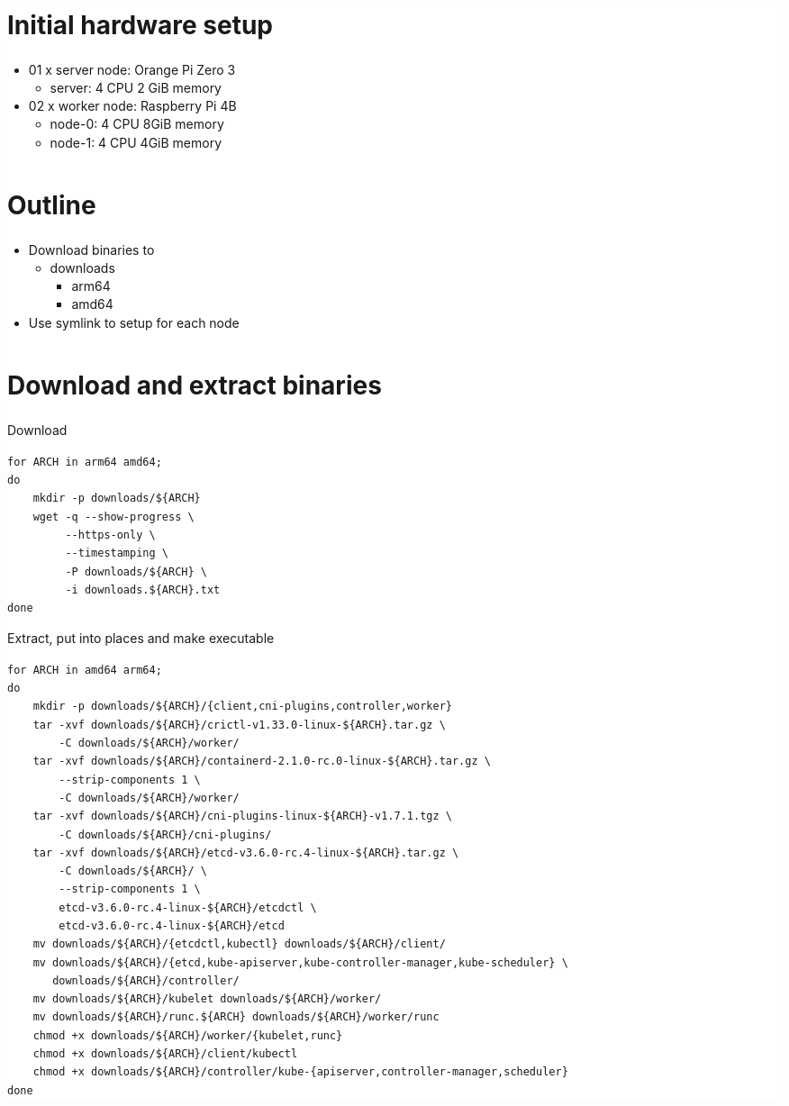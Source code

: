 
<a id="org0d37567"></a>

# Initial hardware setup

-   01 x server node: Orange Pi Zero 3
    -   server: 4 CPU 2 GiB memory
-   02 x worker node: Raspberry Pi 4B
    -   node-0: 4 CPU 8GiB memory
    -   node-1: 4 CPU 4GiB memory


<a id="org46b3011"></a>

# Outline

-   Download binaries to
    -   downloads
        -   arm64
        -   amd64
-   Use symlink to setup for each node


<a id="orgbc24bd5"></a>

# Download and extract binaries

Download

    for ARCH in arm64 amd64;
    do
        mkdir -p downloads/${ARCH}
        wget -q --show-progress \
             --https-only \
             --timestamping \
             -P downloads/${ARCH} \
             -i downloads.${ARCH}.txt
    done

Extract, put into places and make executable

    for ARCH in amd64 arm64;
    do
        mkdir -p downloads/${ARCH}/{client,cni-plugins,controller,worker}
        tar -xvf downloads/${ARCH}/crictl-v1.33.0-linux-${ARCH}.tar.gz \
            -C downloads/${ARCH}/worker/
        tar -xvf downloads/${ARCH}/containerd-2.1.0-rc.0-linux-${ARCH}.tar.gz \
            --strip-components 1 \
            -C downloads/${ARCH}/worker/
        tar -xvf downloads/${ARCH}/cni-plugins-linux-${ARCH}-v1.7.1.tgz \
            -C downloads/${ARCH}/cni-plugins/
        tar -xvf downloads/${ARCH}/etcd-v3.6.0-rc.4-linux-${ARCH}.tar.gz \
            -C downloads/${ARCH}/ \
            --strip-components 1 \
            etcd-v3.6.0-rc.4-linux-${ARCH}/etcdctl \
            etcd-v3.6.0-rc.4-linux-${ARCH}/etcd
        mv downloads/${ARCH}/{etcdctl,kubectl} downloads/${ARCH}/client/
        mv downloads/${ARCH}/{etcd,kube-apiserver,kube-controller-manager,kube-scheduler} \
           downloads/${ARCH}/controller/
        mv downloads/${ARCH}/kubelet downloads/${ARCH}/worker/
        mv downloads/${ARCH}/runc.${ARCH} downloads/${ARCH}/worker/runc
        chmod +x downloads/${ARCH}/worker/{kubelet,runc}
        chmod +x downloads/${ARCH}/client/kubectl
        chmod +x downloads/${ARCH}/controller/kube-{apiserver,controller-manager,scheduler}
    done